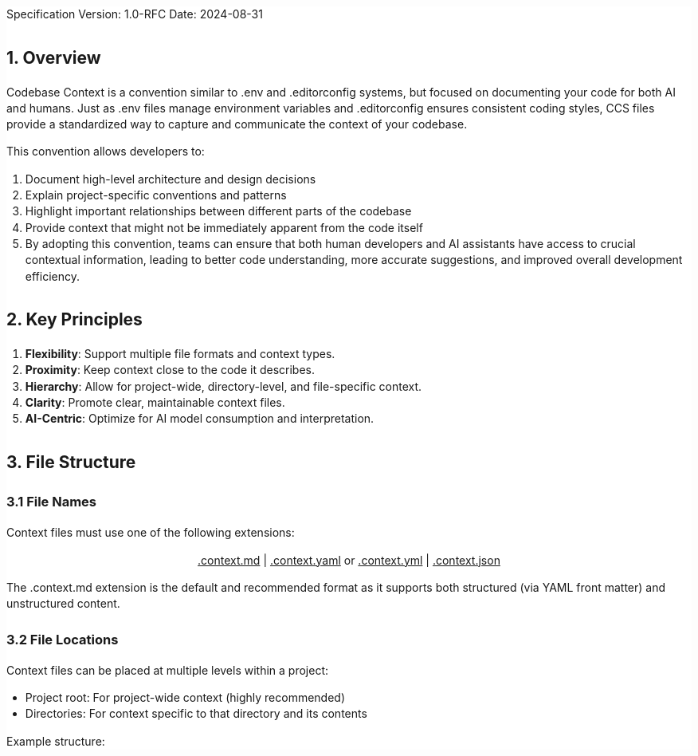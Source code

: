 Specification Version: 1.0-RFC
Date: 2024-08-31

## 1. Overview

Codebase Context is a convention similar to .env and .editorconfig systems, but focused on documenting your code for both AI and humans. Just as .env files manage environment variables and .editorconfig ensures consistent coding styles, CCS files provide a standardized way to capture and communicate the context of your codebase.

This convention allows developers to:

1. Document high-level architecture and design decisions
2. Explain project-specific conventions and patterns
3. Highlight important relationships between different parts of the codebase
4. Provide context that might not be immediately apparent from the code itself
5. By adopting this convention, teams can ensure that both human developers and AI assistants have access to crucial contextual information, leading to better code understanding, more accurate suggestions, and improved overall development efficiency.

## 2. Key Principles

1. **Flexibility**: Support multiple file formats and context types.
2. **Proximity**: Keep context close to the code it describes.
3. **Hierarchy**: Allow for project-wide, directory-level, and file-specific context.
4. **Clarity**: Promote clear, maintainable context files.
5. **AI-Centric**: Optimize for AI model consumption and interpretation.

## 3. File Structure

### 3.1 File Names

Context files must use one of the following extensions:

<div align="center">

[.context.md](#markdown-format-default "Markdown format (default, supports both structured and unstructured content)") | [.context.yaml](#yaml-format "YAML format") or [.context.yml](#yaml-format "YAML format") | [.context.json](#json-format "JSON format")

</div>

The .context.md extension is the default and recommended format as it supports both structured (via YAML front matter) and unstructured content.

### 3.2 File Locations

Context files can be placed at multiple levels within a project:

- Project root: For project-wide context (highly recommended)
- Directories: For context specific to that directory and its contents

Example structure:
